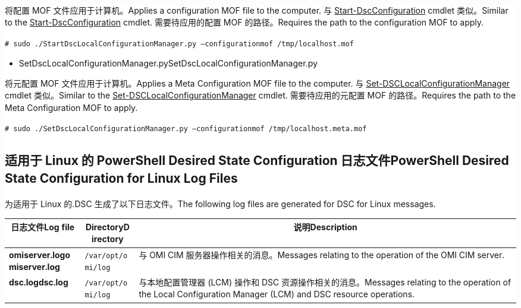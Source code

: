 <span data-ttu-id="1905b-174">将配置 MOF 文件应用于计算机。</span><span class="sxs-lookup"><span data-stu-id="1905b-174">Applies a configuration MOF file to the computer.</span></span> <span data-ttu-id="1905b-175">与 [Start-DscConfiguration](/powershell/module/psdesiredstateconfiguration/start-dscconfiguration) cmdlet 类似。</span><span class="sxs-lookup"><span data-stu-id="1905b-175">Similar to the [Start-DscConfiguration](/powershell/module/psdesiredstateconfiguration/start-dscconfiguration) cmdlet.</span></span> <span data-ttu-id="1905b-176">需要待应用的配置 MOF 的路径。</span><span class="sxs-lookup"><span data-stu-id="1905b-176">Requires the path to the configuration MOF to apply.</span></span>

`# sudo ./StartDscLocalConfigurationManager.py –configurationmof /tmp/localhost.mof`

- <span data-ttu-id="1905b-177">SetDscLocalConfigurationManager.py</span><span class="sxs-lookup"><span data-stu-id="1905b-177">SetDscLocalConfigurationManager.py</span></span>

<span data-ttu-id="1905b-178">将元配置 MOF 文件应用于计算机。</span><span class="sxs-lookup"><span data-stu-id="1905b-178">Applies a Meta Configuration MOF file to the computer.</span></span> <span data-ttu-id="1905b-179">与 [Set-DSCLocalConfigurationManager](/powershell/module/PSDesiredStateConfiguration/Set-DscLocalConfigurationManager) cmdlet 类似。</span><span class="sxs-lookup"><span data-stu-id="1905b-179">Similar to the [Set-DSCLocalConfigurationManager](/powershell/module/PSDesiredStateConfiguration/Set-DscLocalConfigurationManager) cmdlet.</span></span> <span data-ttu-id="1905b-180">需要待应用的元配置 MOF 的路径。</span><span class="sxs-lookup"><span data-stu-id="1905b-180">Requires the path to the Meta Configuration MOF to apply.</span></span>

`# sudo ./SetDscLocalConfigurationManager.py –configurationmof /tmp/localhost.meta.mof`

## <a name="powershell-desired-state-configuration-for-linux-log-files"></a><span data-ttu-id="1905b-181">适用于 Linux 的 PowerShell Desired State Configuration 日志文件</span><span class="sxs-lookup"><span data-stu-id="1905b-181">PowerShell Desired State Configuration for Linux Log Files</span></span>

<span data-ttu-id="1905b-182">为适用于 Linux 的.DSC 生成了以下日志文件。</span><span class="sxs-lookup"><span data-stu-id="1905b-182">The following log files are generated for DSC for Linux messages.</span></span>

|<span data-ttu-id="1905b-183">日志文件</span><span class="sxs-lookup"><span data-stu-id="1905b-183">Log file</span></span>|<span data-ttu-id="1905b-184">Directory</span><span class="sxs-lookup"><span data-stu-id="1905b-184">Directory</span></span>|<span data-ttu-id="1905b-185">说明</span><span class="sxs-lookup"><span data-stu-id="1905b-185">Description</span></span>|
|---|---|---|
|<span data-ttu-id="1905b-186">**omiserver.log**</span><span class="sxs-lookup"><span data-stu-id="1905b-186">**omiserver.log**</span></span>|`/var/opt/omi/log`|<span data-ttu-id="1905b-187">与 OMI CIM 服务器操作相关的消息。</span><span class="sxs-lookup"><span data-stu-id="1905b-187">Messages relating to the operation of the OMI CIM server.</span></span>|
|<span data-ttu-id="1905b-188">**dsc.log**</span><span class="sxs-lookup"><span data-stu-id="1905b-188">**dsc.log**</span></span>|`/var/opt/omi/log`|<span data-ttu-id="1905b-189">与本地配置管理器 (LCM) 操作和 DSC 资源操作相关的消息。</span><span class="sxs-lookup"><span data-stu-id="1905b-189">Messages relating to the operation of the Local Configuration Manager (LCM) and DSC resource operations.</span></span>|
